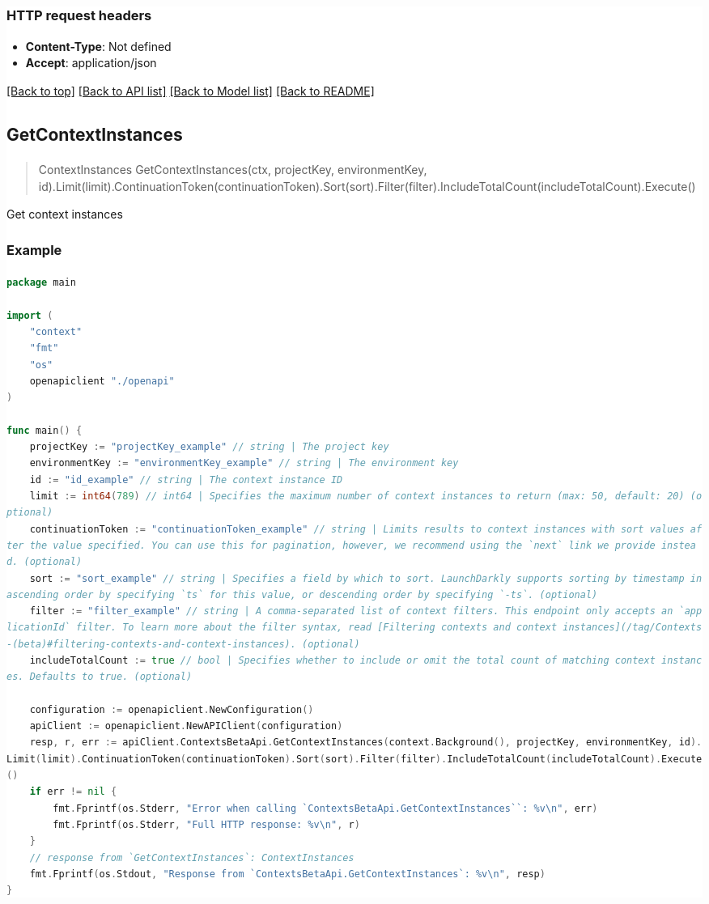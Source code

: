 ### HTTP request headers

- **Content-Type**: Not defined
- **Accept**: application/json

[[Back to top]](#) [[Back to API list]](../README.md#documentation-for-api-endpoints)
[[Back to Model list]](../README.md#documentation-for-models)
[[Back to README]](../README.md)


## GetContextInstances

> ContextInstances GetContextInstances(ctx, projectKey, environmentKey, id).Limit(limit).ContinuationToken(continuationToken).Sort(sort).Filter(filter).IncludeTotalCount(includeTotalCount).Execute()

Get context instances



### Example

```go
package main

import (
    "context"
    "fmt"
    "os"
    openapiclient "./openapi"
)

func main() {
    projectKey := "projectKey_example" // string | The project key
    environmentKey := "environmentKey_example" // string | The environment key
    id := "id_example" // string | The context instance ID
    limit := int64(789) // int64 | Specifies the maximum number of context instances to return (max: 50, default: 20) (optional)
    continuationToken := "continuationToken_example" // string | Limits results to context instances with sort values after the value specified. You can use this for pagination, however, we recommend using the `next` link we provide instead. (optional)
    sort := "sort_example" // string | Specifies a field by which to sort. LaunchDarkly supports sorting by timestamp in ascending order by specifying `ts` for this value, or descending order by specifying `-ts`. (optional)
    filter := "filter_example" // string | A comma-separated list of context filters. This endpoint only accepts an `applicationId` filter. To learn more about the filter syntax, read [Filtering contexts and context instances](/tag/Contexts-(beta)#filtering-contexts-and-context-instances). (optional)
    includeTotalCount := true // bool | Specifies whether to include or omit the total count of matching context instances. Defaults to true. (optional)

    configuration := openapiclient.NewConfiguration()
    apiClient := openapiclient.NewAPIClient(configuration)
    resp, r, err := apiClient.ContextsBetaApi.GetContextInstances(context.Background(), projectKey, environmentKey, id).Limit(limit).ContinuationToken(continuationToken).Sort(sort).Filter(filter).IncludeTotalCount(includeTotalCount).Execute()
    if err != nil {
        fmt.Fprintf(os.Stderr, "Error when calling `ContextsBetaApi.GetContextInstances``: %v\n", err)
        fmt.Fprintf(os.Stderr, "Full HTTP response: %v\n", r)
    }
    // response from `GetContextInstances`: ContextInstances
    fmt.Fprintf(os.Stdout, "Response from `ContextsBetaApi.GetContextInstances`: %v\n", resp)
}
```
